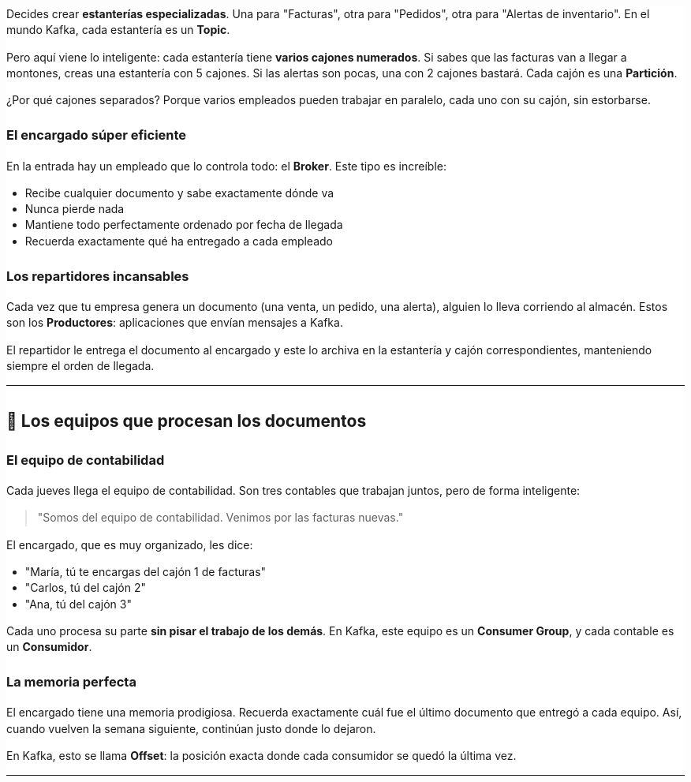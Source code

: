 Decides crear **estanterías especializadas**. Una para "Facturas", otra para "Pedidos", otra para "Alertas de inventario". En el mundo Kafka, cada estantería es un **Topic**.

Pero aquí viene lo inteligente: cada estantería tiene **varios cajones numerados**. Si sabes que las facturas van a llegar a montones, creas una estantería con 5 cajones. Si las alertas son pocas, una con 2 cajones bastará. Cada cajón es una **Partición**.

¿Por qué cajones separados? Porque varios empleados pueden trabajar en paralelo, cada uno con su cajón, sin estorbarse.

### El encargado súper eficiente

En la entrada hay un empleado que lo controla todo: el **Broker**. Este tipo es increíble:

- Recibe cualquier documento y sabe exactamente dónde va
- Nunca pierde nada
- Mantiene todo perfectamente ordenado por fecha de llegada
- Recuerda exactamente qué ha entregado a cada empleado

### Los repartidores incansables

Cada vez que tu empresa genera un documento (una venta, un pedido, una alerta), alguien lo lleva corriendo al almacén. Estos son los **Productores**: aplicaciones que envían mensajes a Kafka.

El repartidor le entrega el documento al encargado y este lo archiva en la estantería y cajón correspondientes, manteniendo siempre el orden de llegada.

---

## 👥 Los equipos que procesan los documentos

### El equipo de contabilidad

Cada jueves llega el equipo de contabilidad. Son tres contables que trabajan juntos, pero de forma inteligente:

> "Somos del equipo de contabilidad. Venimos por las facturas nuevas."

El encargado, que es muy organizado, les dice:

- "María, tú te encargas del cajón 1 de facturas"
- "Carlos, tú del cajón 2"
- "Ana, tú del cajón 3"

Cada uno procesa su parte **sin pisar el trabajo de los demás**. En Kafka, este equipo es un **Consumer Group**, y cada contable es un **Consumidor**.

### La memoria perfecta

El encargado tiene una memoria prodigiosa. Recuerda exactamente cuál fue el último documento que entregó a cada equipo. Así, cuando vuelven la semana siguiente, continúan justo donde lo dejaron.

En Kafka, esto se llama **Offset**: la posición exacta donde cada consumidor se quedó la última vez.

---
